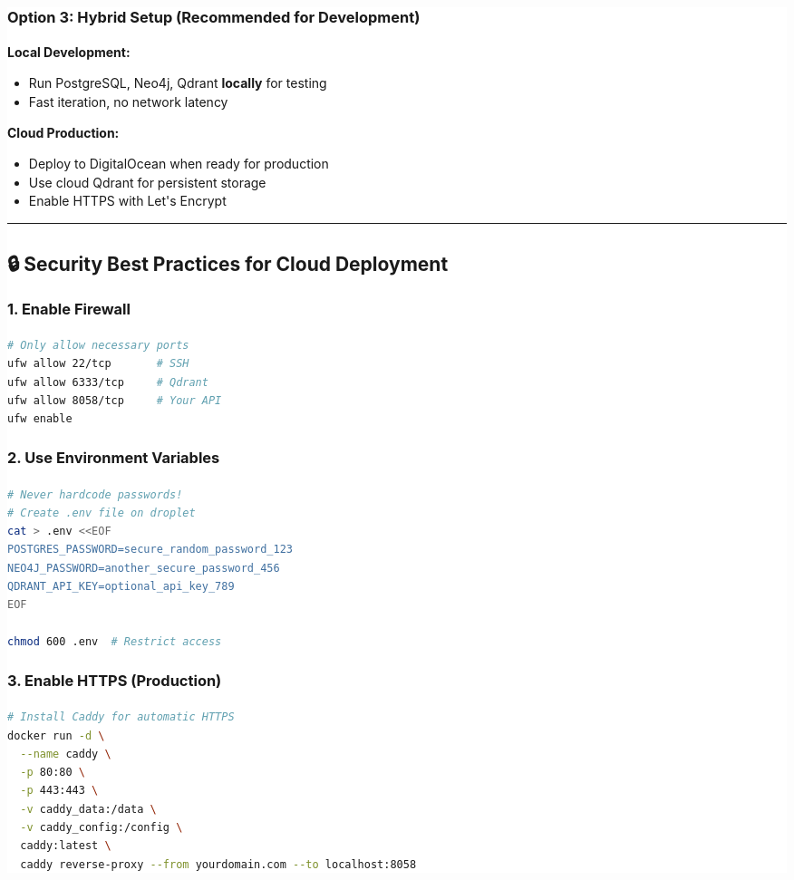 
### **Option 3: Hybrid Setup** (Recommended for Development)

**Local Development:**
- Run PostgreSQL, Neo4j, Qdrant **locally** for testing
- Fast iteration, no network latency

**Cloud Production:**
- Deploy to DigitalOcean when ready for production
- Use cloud Qdrant for persistent storage
- Enable HTTPS with Let's Encrypt

---

## 🔒 Security Best Practices for Cloud Deployment

### 1. **Enable Firewall**
```bash
# Only allow necessary ports
ufw allow 22/tcp       # SSH
ufw allow 6333/tcp     # Qdrant
ufw allow 8058/tcp     # Your API
ufw enable
```

### 2. **Use Environment Variables**
```bash
# Never hardcode passwords!
# Create .env file on droplet
cat > .env <<EOF
POSTGRES_PASSWORD=secure_random_password_123
NEO4J_PASSWORD=another_secure_password_456
QDRANT_API_KEY=optional_api_key_789
EOF

chmod 600 .env  # Restrict access
```

### 3. **Enable HTTPS** (Production)
```bash
# Install Caddy for automatic HTTPS
docker run -d \
  --name caddy \
  -p 80:80 \
  -p 443:443 \
  -v caddy_data:/data \
  -v caddy_config:/config \
  caddy:latest \
  caddy reverse-proxy --from yourdomain.com --to localhost:8058
```
